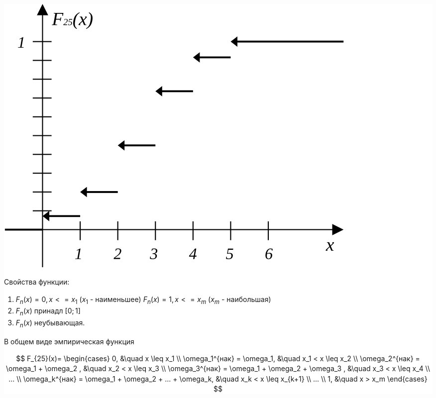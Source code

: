 ![](res\FX7.svg "")

Свойства функции:
1. $F_n (x) = 0 , x <= x_1$ ($x_1$ - наименьшее)
    $F_n (x) = 1 , x <= x_m$ ($x_m$ - наибольшая)
2. $F_n (x)$ принадл $[0 ; 1]$
3. $F_n (x)$ неубывающая. 

В общем виде эмпирическая функция

$$
F_{25}(x)=
\begin{cases}
    0,                                                      &\quad  x \leq x_1       \\
    \omega_1^{нак} = \omega_1,                              &\quad  x_1 < x \leq x_2 \\
    \omega_2^{нак} = \omega_1 + \omega_2 ,                  &\quad  x_2 < x \leq x_3 \\
    \omega_3^{нак} = \omega_1 + \omega_2 + \omega_3 ,       &\quad  x_3 < x \leq x_4 \\
    ... \\
    \omega_k^{нак} = \omega_1 + \omega_2 + ... + \omega_k,  &\quad  x_k < x \leq x_{k+1} \\
    ... \\
    1,                                                      &\quad  x > x_m
\end{cases}
$$
